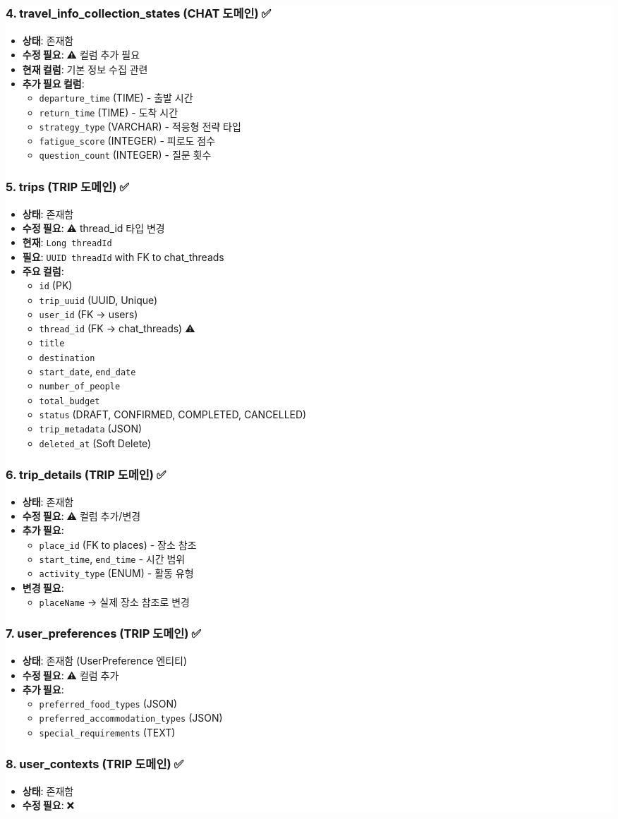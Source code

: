 ### 4. travel_info_collection_states (CHAT 도메인) ✅
- **상태**: 존재함
- **수정 필요**: ⚠️ 컬럼 추가 필요
- **현재 컬럼**: 기본 정보 수집 관련
- **추가 필요 컬럼**:
  - `departure_time` (TIME) - 출발 시간
  - `return_time` (TIME) - 도착 시간
  - `strategy_type` (VARCHAR) - 적응형 전략 타입
  - `fatigue_score` (INTEGER) - 피로도 점수
  - `question_count` (INTEGER) - 질문 횟수

### 5. trips (TRIP 도메인) ✅
- **상태**: 존재함
- **수정 필요**: ⚠️ thread_id 타입 변경
- **현재**: `Long threadId`
- **필요**: `UUID threadId` with FK to chat_threads
- **주요 컬럼**:
  - `id` (PK)
  - `trip_uuid` (UUID, Unique)
  - `user_id` (FK → users)
  - `thread_id` (FK → chat_threads) ⚠️
  - `title`
  - `destination`
  - `start_date`, `end_date`
  - `number_of_people`
  - `total_budget`
  - `status` (DRAFT, CONFIRMED, COMPLETED, CANCELLED)
  - `trip_metadata` (JSON)
  - `deleted_at` (Soft Delete)

### 6. trip_details (TRIP 도메인) ✅
- **상태**: 존재함
- **수정 필요**: ⚠️ 컬럼 추가/변경
- **추가 필요**:
  - `place_id` (FK to places) - 장소 참조
  - `start_time`, `end_time` - 시간 범위
  - `activity_type` (ENUM) - 활동 유형
- **변경 필요**:
  - `placeName` → 실제 장소 참조로 변경

### 7. user_preferences (TRIP 도메인) ✅
- **상태**: 존재함 (UserPreference 엔티티)
- **수정 필요**: ⚠️ 컬럼 추가
- **추가 필요**:
  - `preferred_food_types` (JSON)
  - `preferred_accommodation_types` (JSON)
  - `special_requirements` (TEXT)

### 8. user_contexts (TRIP 도메인) ✅
- **상태**: 존재함
- **수정 필요**: ❌
